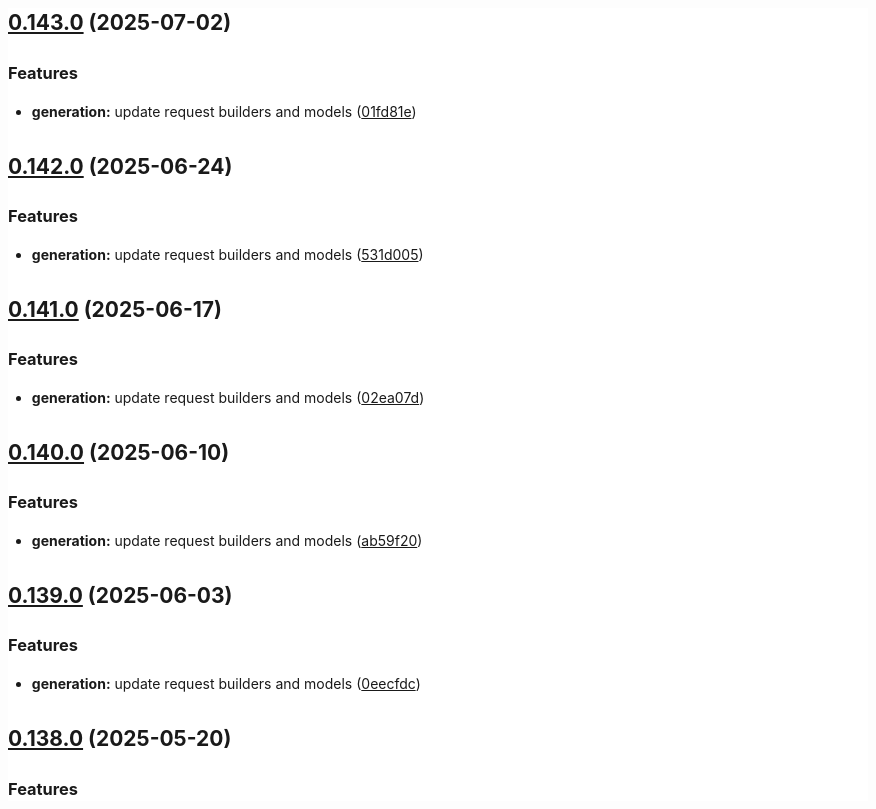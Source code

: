 ## [0.143.0](https://github.com/microsoftgraph/msgraph-beta-sdk-go/compare/v0.142.0...v0.143.0) (2025-07-02)


### Features

* **generation:** update request builders and models ([01fd81e](https://github.com/microsoftgraph/msgraph-beta-sdk-go/commit/01fd81ecb540c7401acde1e2d352780dd8a25182))

## [0.142.0](https://github.com/microsoftgraph/msgraph-beta-sdk-go/compare/v0.141.0...v0.142.0) (2025-06-24)


### Features

* **generation:** update request builders and models ([531d005](https://github.com/microsoftgraph/msgraph-beta-sdk-go/commit/531d00517a3ef7204fe70c133f1e248ce95cc02a))

## [0.141.0](https://github.com/microsoftgraph/msgraph-beta-sdk-go/compare/v0.140.0...v0.141.0) (2025-06-17)


### Features

* **generation:** update request builders and models ([02ea07d](https://github.com/microsoftgraph/msgraph-beta-sdk-go/commit/02ea07d4c9a51e2a2a4f79452e9255d8eaf3544b))

## [0.140.0](https://github.com/microsoftgraph/msgraph-beta-sdk-go/compare/v0.139.0...v0.140.0) (2025-06-10)


### Features

* **generation:** update request builders and models ([ab59f20](https://github.com/microsoftgraph/msgraph-beta-sdk-go/commit/ab59f208233cdb2be84e93081f04bba52a15c072))

## [0.139.0](https://github.com/microsoftgraph/msgraph-beta-sdk-go/compare/v0.138.0...v0.139.0) (2025-06-03)


### Features

* **generation:** update request builders and models ([0eecfdc](https://github.com/microsoftgraph/msgraph-beta-sdk-go/commit/0eecfdcf1084774ad7ab75bb1f6c7f0fa77aabdb))

## [0.138.0](https://github.com/microsoftgraph/msgraph-beta-sdk-go/compare/v0.137.0...v0.138.0) (2025-05-20)


### Features
